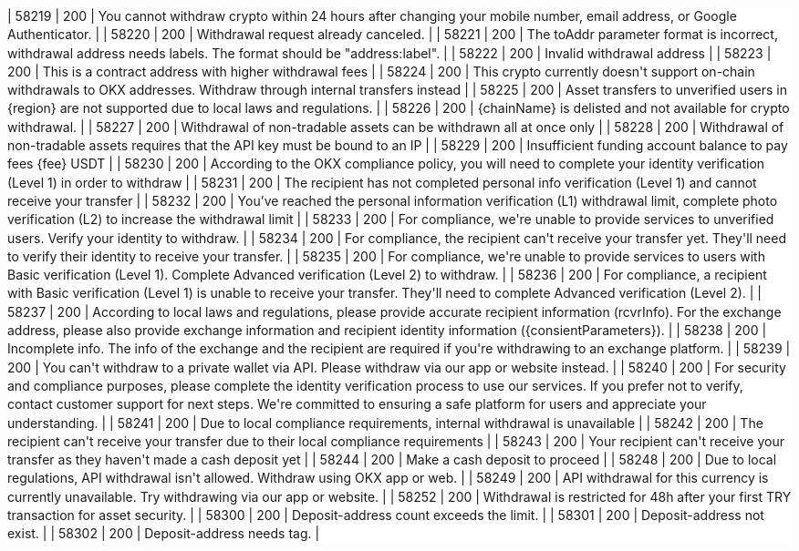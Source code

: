 | 58219      | 200              | You cannot withdraw crypto within 24 hours after changing your mobile number, email address, or Google Authenticator.                      |
| 58220      | 200              | Withdrawal request already canceled.                                                                                                       |
| 58221      | 200              | The toAddr parameter format is incorrect, withdrawal address needs labels. The format should be "address:label".                          |
| 58222      | 200              | Invalid withdrawal address                                                                                                                 |
| 58223      | 200              | This is a contract address with higher withdrawal fees                                                                                      |
| 58224      | 200              | This crypto currently doesn't support on-chain withdrawals to OKX addresses. Withdraw through internal transfers instead                   |
| 58225      | 200              | Asset transfers to unverified users in {region} are not supported due to local laws and regulations.                                        |
| 58226      | 200              | {chainName} is delisted and not available for crypto withdrawal.                                                                           |
| 58227      | 200              | Withdrawal of non-tradable assets can be withdrawn all at once only                                                                         |
| 58228      | 200              | Withdrawal of non-tradable assets requires that the API key must be bound to an IP                                                          |
| 58229      | 200              | Insufficient funding account balance to pay fees {fee} USDT                                                                                |
| 58230      | 200              | According to the OKX compliance policy, you will need to complete your identity verification (Level 1) in order to withdraw                  |
| 58231      | 200              | The recipient has not completed personal info verification (Level 1) and cannot receive your transfer                                       |
| 58232      | 200              | You’ve reached the personal information verification (L1) withdrawal limit, complete photo verification (L2) to increase the withdrawal limit |
| 58233      | 200              | For compliance, we're unable to provide services to unverified users. Verify your identity to withdraw.                                     |
| 58234      | 200              | For compliance, the recipient can't receive your transfer yet. They'll need to verify their identity to receive your transfer.               |
| 58235      | 200              | For compliance, we're unable to provide services to users with Basic verification (Level 1). Complete Advanced verification (Level 2) to withdraw. |
| 58236      | 200              | For compliance, a recipient with Basic verification (Level 1) is unable to receive your transfer. They'll need to complete Advanced verification (Level 2). |
| 58237      | 200              | According to local laws and regulations, please provide accurate recipient information (rcvrInfo). For the exchange address, please also provide exchange information and recipient identity information ({consientParameters}). |
| 58238      | 200              | Incomplete info. The info of the exchange and the recipient are required if you're withdrawing to an exchange platform.                      |
| 58239      | 200              | You can't withdraw to a private wallet via API. Please withdraw via our app or website instead.                                               |
| 58240      | 200              | For security and compliance purposes, please complete the identity verification process to use our services. If you prefer not to verify, contact customer support for next steps. We're committed to ensuring a safe platform for users and appreciate your understanding. |
| 58241      | 200              | Due to local compliance requirements, internal withdrawal is unavailable                                                                      |
| 58242      | 200              | The recipient can't receive your transfer due to their local compliance requirements                                                          |
| 58243      | 200              | Your recipient can't receive your transfer as they haven't made a cash deposit yet                                                             |
| 58244      | 200              | Make a cash deposit to proceed                                                                                                                |
| 58248      | 200              | Due to local regulations, API withdrawal isn't allowed. Withdraw using OKX app or web.                                                        |
| 58249      | 200              | API withdrawal for this currency is currently unavailable. Try withdrawing via our app or website.                                            |
| 58252      | 200              | Withdrawal is restricted for 48h after your first TRY transaction for asset security.                                                          |
| 58300      | 200              | Deposit-address count exceeds the limit.                                                                                                      |
| 58301      | 200              | Deposit-address not exist.                                                                                                                    |
| 58302      | 200              | Deposit-address needs tag.                                                                                                                    |